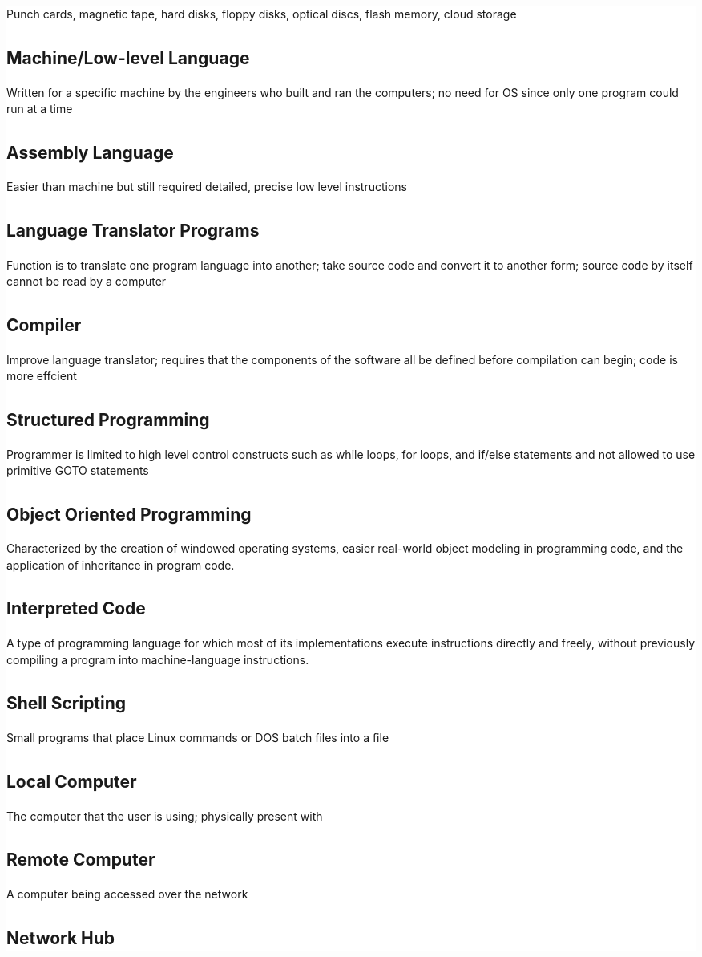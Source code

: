 Punch cards, magnetic tape, hard disks, floppy disks, optical discs, flash memory, cloud storage

## Machine/Low-level Language

Written for a specific machine by the engineers who built and ran the computers; no need for OS since only one program could run at a time

## Assembly Language

Easier than machine but still required detailed, precise low level instructions

## Language Translator Programs

Function is to translate one program language into another; take source code and convert it to another form; source code by itself cannot be read by a computer

## Compiler

Improve language translator; requires that the components of the software all be defined before compilation can begin; code is more effcient

## Structured Programming

Programmer is limited to high level control constructs such as while loops, for loops, and if/else statements and not allowed to use primitive GOTO statements

## Object Oriented Programming

Characterized by the creation of windowed operating systems, easier real-world object modeling in programming code, and the application of inheritance in program code.

## Interpreted Code

A type of programming language for which most of its implementations execute instructions directly and freely, without previously compiling a program into machine-language instructions.

## Shell Scripting

Small programs that place Linux commands or DOS batch files into a file

## Local Computer

The computer that the user is using; physically present with

## Remote Computer

A computer being accessed over the network

## Network Hub
